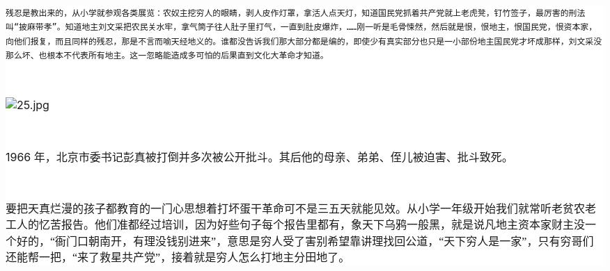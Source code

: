     残忍是教出来的，从小学就参观各类展览：农奴主挖穷人的眼睛，剥人皮作灯罩，拿活人点天灯，知道国民党抓着共产党就上老虎凳，钉竹签子，最厉害的刑法叫“披麻带孝”。知道地主刘文采把农民关水牢，拿气筒子往人肚子里打气，一直到肚皮爆炸，……刚一听是毛骨悚然，然后就是恨，恨地主，恨国民党，恨资本家，向他们报复，而且同样的残忍，那是不言而喻天经地义的。谁都没告诉我们那大部分都是编的，即使少有真实部分也只是一小部份地主国民党才坏成那样，刘文采没那么坏、也根本不代表所有地主。这一忽略能造成多可怕的后果直到文化大革命才知道。
   </span>
   <span lang="ZH-CN">
   </span>
   <o:p>
   </o:p>
  </font>
 </p>
 <p class="MsoNormal">
  <font size="3">
   <span lang="ZH-CN" style="font-family:宋体;mso-ascii-font-family:
Calibri;mso-ascii-theme-font:minor-latin;mso-fareast-font-family:宋体;mso-fareast-theme-font:
minor-fareast">
    <br/>
   </span>
  </font>
 </p>
 <p class="MsoNormal">
  <font size="3">
   <img alt="25.jpg" border="0" height="389" src="http://mjlsh.usc.cuhk.edu.hk/medias/contents/3749/25.jpg" width="550"/>
   <o:p>
   </o:p>
  </font>
 </p>
 <p class="MsoNormal">
  <font size="3">
   <br/>
  </font>
 </p>
 <p class="MsoNormal">
  <font size="3">
   1966
   <span lang="ZH-CN" style="font-family:宋体;mso-ascii-font-family:
Calibri;mso-ascii-theme-font:minor-latin;mso-fareast-font-family:宋体;mso-fareast-theme-font:
minor-fareast">
    年，北京市委书记彭真被打倒并多次被公开批斗。其后他的母亲、弟弟、侄儿被迫害、批斗致死。
   </span>
   <o:p>
   </o:p>
  </font>
 </p>
 <p class="MsoNormal">
  <font size="3">
   <span lang="ZH-CN" style="font-family:宋体;mso-ascii-font-family:
Calibri;mso-ascii-theme-font:minor-latin;mso-fareast-font-family:宋体;mso-fareast-theme-font:
minor-fareast">
    <br/>
   </span>
  </font>
 </p>
 <p class="MsoNormal">
  <font size="3">
   <span lang="ZH-CN" style="font-family:宋体;mso-ascii-font-family:
Calibri;mso-ascii-theme-font:minor-latin;mso-fareast-font-family:宋体;mso-fareast-theme-font:
minor-fareast">
    要把天真烂漫的孩子都教育的一门心思想着打坏蛋干革命可不是三五天就能见效。从小学一年级开始我们就常听老贫农老工人的忆苦报告。他们准都经过培训，因为好些句子每个报告里都有，象天下乌鸦一般黑，就是说凡地主资本家财主没一个好的，“衙门口朝南开，有理没钱别进来”，意思是穷人受了害别希望靠讲理找回公道，“天下穷人是一家”，只有穷哥们还能帮一把，“来了救星共产党”，接着就是穷人怎么打地主分田地了。
   </span>
   <span lang="ZH-CN">
   </span>
   <o:p>